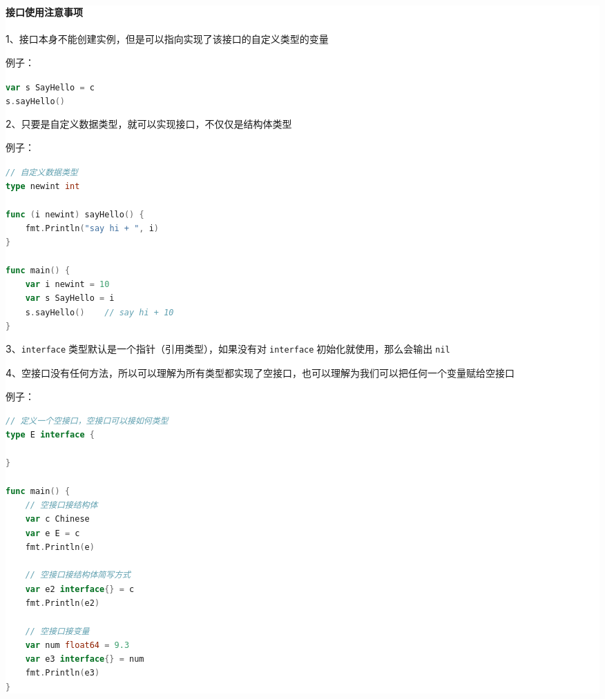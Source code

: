 

#### 接口使用注意事项

1、接口本身不能创建实例，但是可以指向实现了该接口的自定义类型的变量

例子：

```go
var s SayHello = c
s.sayHello()
```

2、只要是自定义数据类型，就可以实现接口，不仅仅是结构体类型

例子：

```go
// 自定义数据类型
type newint int

func (i newint) sayHello() {
    fmt.Println("say hi + ", i)
}

func main() {
    var i newint = 10
    var s SayHello = i
    s.sayHello()	// say hi + 10
}
```

3、`interface` 类型默认是一个指针（引用类型），如果没有对 `interface` 初始化就使用，那么会输出 `nil`

4、空接口没有任何方法，所以可以理解为所有类型都实现了空接口，也可以理解为我们可以把任何一个变量赋给空接口

例子：

```go
// 定义一个空接口，空接口可以接如何类型
type E interface {
    
}

func main() {
    // 空接口接结构体
    var c Chinese
    var e E = c
    fmt.Println(e)
    
    // 空接口接结构体简写方式
    var e2 interface{} = c
    fmt.Println(e2)
    
    // 空接口接变量
    var num float64 = 9.3
    var e3 interface{} = num
    fmt.Println(e3)
}
```

